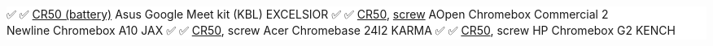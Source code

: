 <td>
</td>
<td style="text-align:center;"> ✅
</td>
<td style="text-align:center;"> ✅
</td>
<td>
</td>
<td style="text-align:center;"> <a href="https://wiki.mrchromebox.tech/Firmware_Write_Protect#Hardware_Write_Protection" title="Firmware Write Protect">CR50 (battery)</a>
</td></tr>
<tr>
<td>Asus Google Meet kit (KBL)
</td>
<td style="text-align:center;"> EXCELSIOR
</td>
<td>
</td>
<td style="text-align:center;"> ✅
</td>
<td style="text-align:center;"> ✅
</td>
<td>
</td>
<td style="text-align:center;"> <a href="https://wiki.mrchromebox.tech/Firmware_Write_Protect#Hardware_Write_Protection" title="Firmware Write Protect">CR50</a>, <a href="/images/a/a8/Excelsior_wp.jpg" class="internal" title="Excelsior wp.jpg">screw</a>
</td></tr>
<tr>
<td>AOpen Chromebox Commercial 2<br>Newline Chromebox A10
</td>
<td style="text-align:center;"> JAX
</td>
<td>
</td>
<td style="text-align:center;"> ✅
</td>
<td style="text-align:center;"> ✅
</td>
<td>
</td>
<td style="text-align:center;"> <a href="https://wiki.mrchromebox.tech/Firmware_Write_Protect#Hardware_Write_Protection" title="Firmware Write Protect">CR50</a>, screw
</td></tr>
<tr>
<td>Acer Chromebase 24I2
</td>
<td style="text-align:center;"> KARMA
</td>
<td>
</td>
<td style="text-align:center;"> ✅
</td>
<td style="text-align:center;"> ✅
</td>
<td>
</td>
<td style="text-align:center;"> <a href="https://wiki.mrchromebox.tech/Firmware_Write_Protect#Hardware_Write_Protection" title="Firmware Write Protect">CR50</a>, screw
</td></tr>
<tr>
<td>HP Chromebox G2
</td>
<td style="text-align:center;"> KENCH